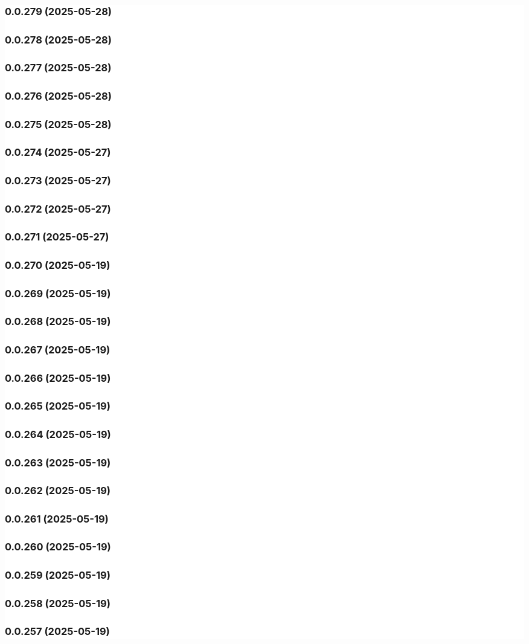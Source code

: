 ### 0.0.279 (2025-05-28)

### 0.0.278 (2025-05-28)

### 0.0.277 (2025-05-28)

### 0.0.276 (2025-05-28)

### 0.0.275 (2025-05-28)

### 0.0.274 (2025-05-27)

### 0.0.273 (2025-05-27)

### 0.0.272 (2025-05-27)

### 0.0.271 (2025-05-27)

### 0.0.270 (2025-05-19)

### 0.0.269 (2025-05-19)

### 0.0.268 (2025-05-19)

### 0.0.267 (2025-05-19)

### 0.0.266 (2025-05-19)

### 0.0.265 (2025-05-19)

### 0.0.264 (2025-05-19)

### 0.0.263 (2025-05-19)

### 0.0.262 (2025-05-19)

### 0.0.261 (2025-05-19)

### 0.0.260 (2025-05-19)

### 0.0.259 (2025-05-19)

### 0.0.258 (2025-05-19)

### 0.0.257 (2025-05-19)
